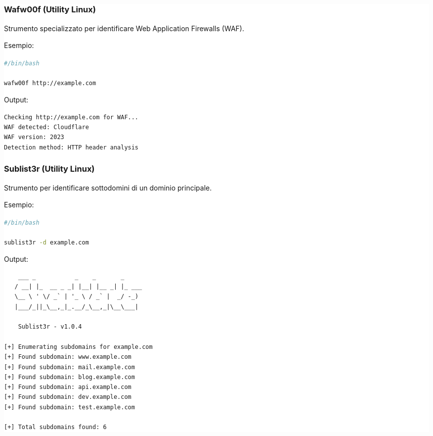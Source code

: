 ```text
```

### Wafw00f (Utility Linux)

Strumento specializzato per identificare Web Application Firewalls (WAF).

Esempio:

```bash
#/bin/bash

wafw00f http://example.com
```

Output:

```text
Checking http://example.com for WAF...
WAF detected: Cloudflare
WAF version: 2023
Detection method: HTTP header analysis
```

### Sublist3r (Utility Linux)

Strumento per identificare sottodomini di un dominio principale.

Esempio:

```bash
#/bin/bash

sublist3r -d example.com
```

Output:

```text
    ___ _           _    _       _
   / __| |_  __ _ _| |__| |__ _| |_ ___
   \__ \ ' \/ _` | '_ \ / _` |  _/ -_)
   |___/_||_\__,_|_.__/_\__,_|\__\___|

    Sublist3r - v1.0.4

[+] Enumerating subdomains for example.com
[+] Found subdomain: www.example.com
[+] Found subdomain: mail.example.com
[+] Found subdomain: blog.example.com
[+] Found subdomain: api.example.com
[+] Found subdomain: dev.example.com
[+] Found subdomain: test.example.com

[+] Total subdomains found: 6
```
